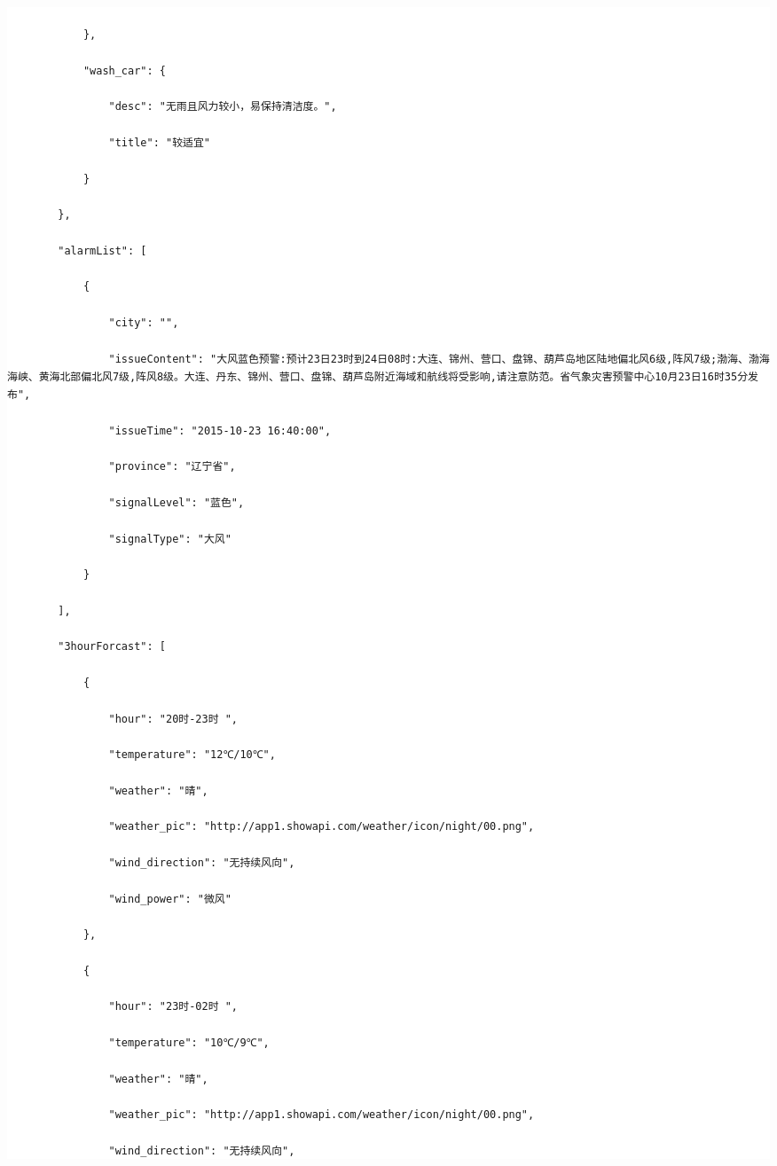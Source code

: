 ```

			},

			"wash_car": {

				"desc": "无雨且风力较小，易保持清洁度。",

				"title": "较适宜"

			}

		},

		"alarmList": [

			{

				"city": "",

				"issueContent": "大风蓝色预警:预计23日23时到24日08时:大连、锦州、营口、盘锦、葫芦岛地区陆地偏北风6级,阵风7级;渤海、渤海海峡、黄海北部偏北风7级,阵风8级。大连、丹东、锦州、营口、盘锦、葫芦岛附近海域和航线将受影响,请注意防范。省气象灾害预警中心10月23日16时35分发布",

				"issueTime": "2015-10-23 16:40:00",

				"province": "辽宁省",

				"signalLevel": "蓝色",

				"signalType": "大风"

			}

		],

		"3hourForcast": [

			{

				"hour": "20时-23时 ",

				"temperature": "12℃/10℃",

				"weather": "晴",

				"weather_pic": "http://app1.showapi.com/weather/icon/night/00.png",

				"wind_direction": "无持续风向",

				"wind_power": "微风"

			},

			{

				"hour": "23时-02时 ",

				"temperature": "10℃/9℃",

				"weather": "晴",

				"weather_pic": "http://app1.showapi.com/weather/icon/night/00.png",

				"wind_direction": "无持续风向",
```